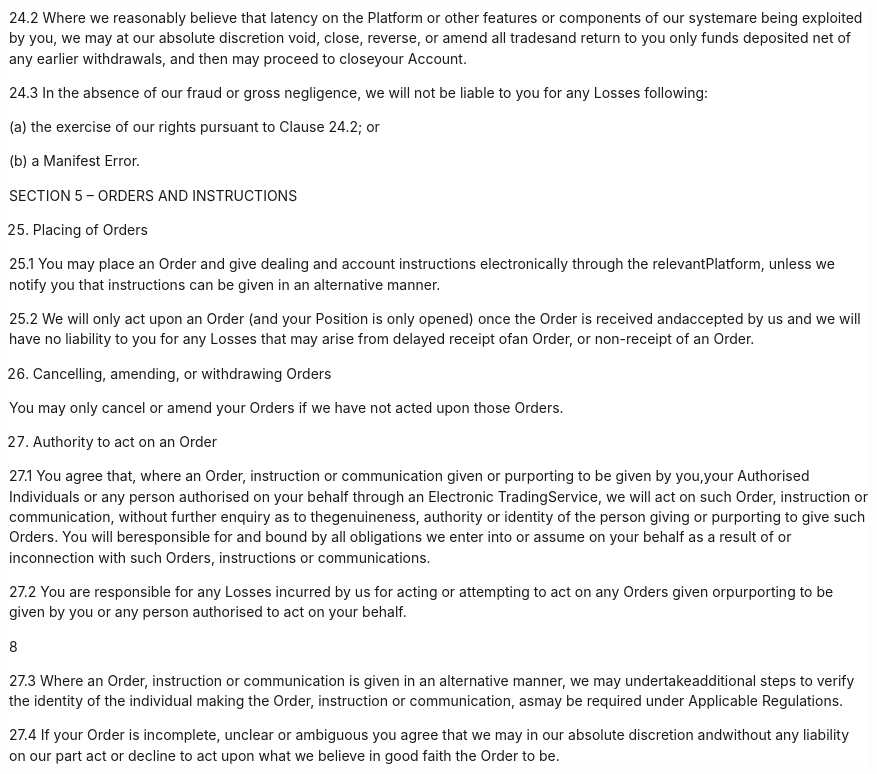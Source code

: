 24.2 Where we reasonably believe that latency on the Platform or other features or components of our systemare being exploited by you, we may at our absolute discretion void, close, reverse, or amend all tradesand return to you only funds deposited net of any earlier withdrawals, and then may proceed to closeyour Account.

24.3 In the absence of our fraud or gross negligence, we will not be liable to you for any Losses following:

(a) the exercise of our rights pursuant to Clause 24.2; or

(b) a Manifest Error.



SECTION 5 – ORDERS AND INSTRUCTIONS

25. Placing of Orders



25.1 You may place an Order and give dealing and account instructions electronically through the relevantPlatform, unless we notify you that instructions can be given in an alternative manner.

25.2 We will only act upon an Order (and your Position is only opened) once the Order is received andaccepted by us and we will have no liability to you for any Losses that may arise from delayed receipt ofan Order, or non-receipt of an Order.



26. Cancelling, amending, or withdrawing Orders



You may only cancel or amend your Orders if we have not acted upon those Orders.



27. Authority to act on an Order



27.1 You agree that, where an Order, instruction or communication given or purporting to be given by you,your Authorised Individuals or any person authorised on your behalf through an Electronic TradingService, we will act on such Order, instruction or communication, without further enquiry as to thegenuineness, authority or identity of the person giving or purporting to give such Orders. You will beresponsible for and bound by all obligations we enter into or assume on your behalf as a result of or inconnection with such Orders, instructions or communications.

27.2 You are responsible for any Losses incurred by us for acting or attempting to act on any Orders given orpurporting to be given by you or any person authorised to act on your behalf.

8



27.3 Where an Order, instruction or communication is given in an alternative manner, we may undertakeadditional steps to verify the identity of the individual making the Order, instruction or communication, asmay be required under Applicable Regulations.

27.4 If your Order is incomplete, unclear or ambiguous you agree that we may in our absolute discretion andwithout any liability on our part act or decline to act upon what we believe in good faith the Order to be.


